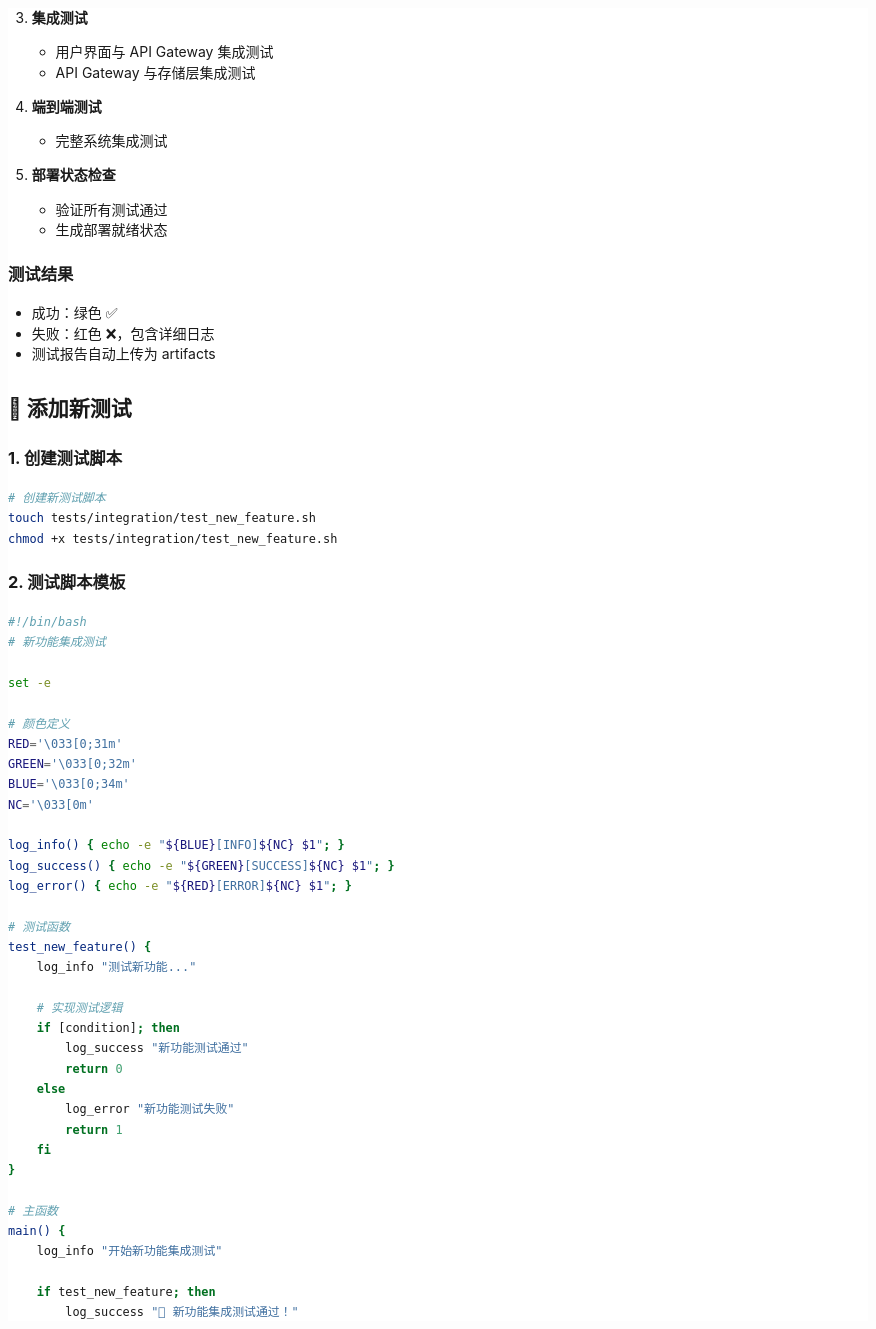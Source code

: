 3. **集成测试**
   - 用户界面与 API Gateway 集成测试
   - API Gateway 与存储层集成测试

4. **端到端测试**
   - 完整系统集成测试

5. **部署状态检查**
   - 验证所有测试通过
   - 生成部署就绪状态

### 测试结果

- 成功：绿色 ✅
- 失败：红色 ❌，包含详细日志
- 测试报告自动上传为 artifacts

## 📝 添加新测试

### 1. 创建测试脚本

```bash
# 创建新测试脚本
touch tests/integration/test_new_feature.sh
chmod +x tests/integration/test_new_feature.sh
```

### 2. 测试脚本模板

```bash
#!/bin/bash
# 新功能集成测试

set -e

# 颜色定义
RED='\033[0;31m'
GREEN='\033[0;32m'
BLUE='\033[0;34m'
NC='\033[0m'

log_info() { echo -e "${BLUE}[INFO]${NC} $1"; }
log_success() { echo -e "${GREEN}[SUCCESS]${NC} $1"; }
log_error() { echo -e "${RED}[ERROR]${NC} $1"; }

# 测试函数
test_new_feature() {
    log_info "测试新功能..."

    # 实现测试逻辑
    if [condition]; then
        log_success "新功能测试通过"
        return 0
    else
        log_error "新功能测试失败"
        return 1
    fi
}

# 主函数
main() {
    log_info "开始新功能集成测试"

    if test_new_feature; then
        log_success "🎉 新功能集成测试通过！"
```